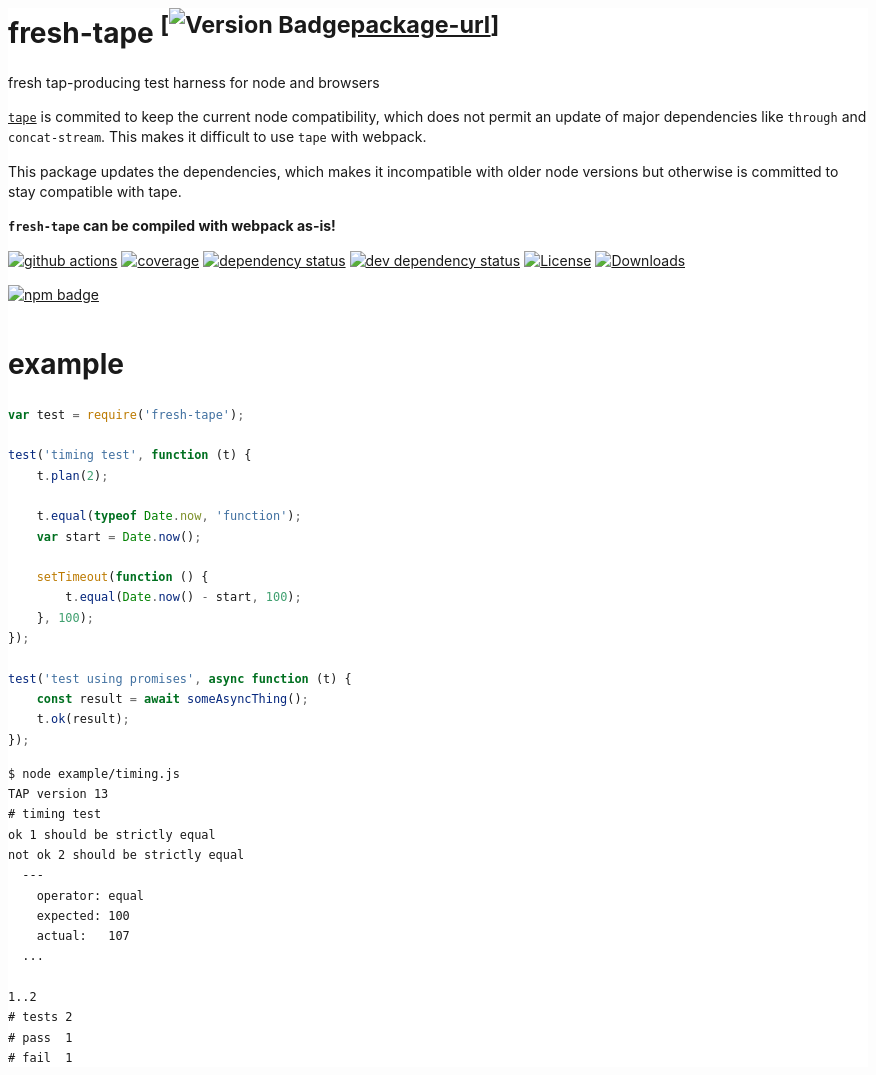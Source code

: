 # fresh-tape <sup>[![Version Badge][npm-version-svg][package-url]]</sup>

fresh tap-producing test harness for node and browsers

[`tape`](https://npmjs.com/package/fresh-tape) is commited to keep the current node compatibility,
which does not permit an update of major dependencies like `through` and `concat-stream`.
This makes it difficult to use `tape` with webpack.

This package updates the dependencies, which makes it incompatible with older node versions
but otherwise is committed to stay compatible with tape.

**`fresh-tape` can be compiled with webpack as-is!**

[![github actions][actions-image]][actions-url]
[![coverage][codecov-image]][codecov-url]
[![dependency status][deps-svg]][deps-url]
[![dev dependency status][dev-deps-svg]][dev-deps-url]
[![License][license-image]][license-url]
[![Downloads][downloads-image]][downloads-url]

[![npm badge][npm-badge-png]][package-url]

# example

``` js
var test = require('fresh-tape');

test('timing test', function (t) {
    t.plan(2);

    t.equal(typeof Date.now, 'function');
    var start = Date.now();

    setTimeout(function () {
        t.equal(Date.now() - start, 100);
    }, 100);
});

test('test using promises', async function (t) {
    const result = await someAsyncThing();
    t.ok(result);
});
```

```
$ node example/timing.js
TAP version 13
# timing test
ok 1 should be strictly equal
not ok 2 should be strictly equal
  ---
    operator: equal
    expected: 100
    actual:   107
  ...

1..2
# tests 2
# pass  1
# fail  1
```


[package-url]: https://npmjs.org/package/fresh-tape
[npm-version-svg]: https://versionbadg.es/martinheidegger/fresh-tape.svg
[deps-svg]: https://david-dm.org/martinheidegger/fresh-tape.svg
[deps-url]: https://david-dm.org/martinheidegger/fresh-tape
[dev-deps-svg]: https://david-dm.org/martinheidegger/fresh-tape/dev-status.svg
[dev-deps-url]: https://david-dm.org/martinheidegger/fresh-tape#info=devDependencies
[npm-badge-png]: https://nodei.co/npm/fresh-tape.png?downloads=true&stars=true
[license-image]: https://img.shields.io/npm/l/fresh-tape.svg
[license-url]: LICENSE
[downloads-image]: https://img.shields.io/npm/dm/fresh-tape.svg
[downloads-url]: https://npm-stat.com/charts.html?package=tape
[codecov-image]: https://codecov.io/gh/martinheidegger/fresh-tape/branch/master/graphs/badge.svg
[codecov-url]: https://app.codecov.io/gh/martinheidegger/fresh-tape/
[actions-image]: https://img.shields.io/endpoint?url=https://github-actions-badge-u3jn4tfpocch.runkit.sh/martinheidegger/fresh-tape
[actions-url]: https://github.com/martinheidegger/fresh-tape/actions